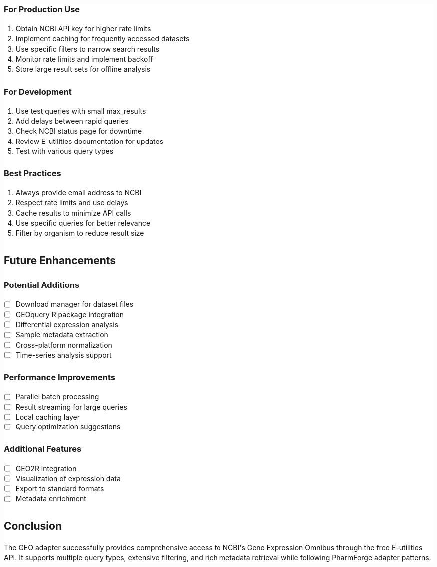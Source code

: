 ### For Production Use
1. Obtain NCBI API key for higher rate limits
2. Implement caching for frequently accessed datasets
3. Use specific filters to narrow search results
4. Monitor rate limits and implement backoff
5. Store large result sets for offline analysis

### For Development
1. Use test queries with small max_results
2. Add delays between rapid queries
3. Check NCBI status page for downtime
4. Review E-utilities documentation for updates
5. Test with various query types

### Best Practices
1. Always provide email address to NCBI
2. Respect rate limits and use delays
3. Cache results to minimize API calls
4. Use specific queries for better relevance
5. Filter by organism to reduce result size

## Future Enhancements

### Potential Additions
- [ ] Download manager for dataset files
- [ ] GEOquery R package integration
- [ ] Differential expression analysis
- [ ] Sample metadata extraction
- [ ] Cross-platform normalization
- [ ] Time-series analysis support

### Performance Improvements
- [ ] Parallel batch processing
- [ ] Result streaming for large queries
- [ ] Local caching layer
- [ ] Query optimization suggestions

### Additional Features
- [ ] GEO2R integration
- [ ] Visualization of expression data
- [ ] Export to standard formats
- [ ] Metadata enrichment

## Conclusion

The GEO adapter successfully provides comprehensive access to NCBI's Gene Expression Omnibus through the free E-utilities API. It supports multiple query types, extensive filtering, and rich metadata retrieval while following PharmForge adapter patterns.
